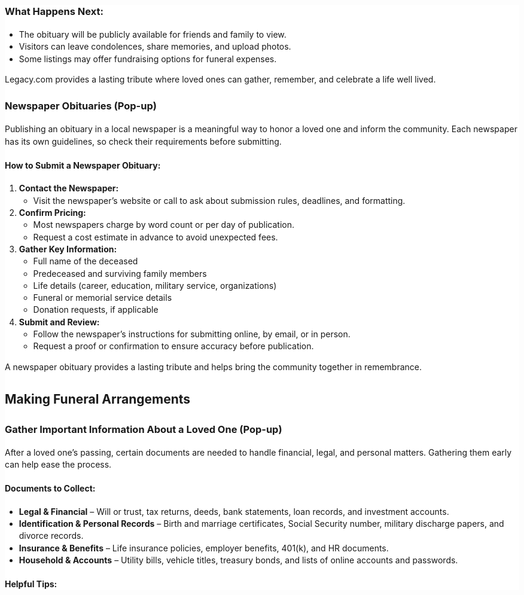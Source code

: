 ### **What Happens Next:**

* The obituary will be publicly available for friends and family to view.  
* Visitors can leave condolences, share memories, and upload photos.  
* Some listings may offer fundraising options for funeral expenses.

Legacy.com provides a lasting tribute where loved ones can gather, remember, and celebrate a life well lived.

### Newspaper Obituaries (Pop-up)

Publishing an obituary in a local newspaper is a meaningful way to honor a loved one and inform the community. Each newspaper has its own guidelines, so check their requirements before submitting.

#### How to Submit a Newspaper Obituary:

1. **Contact the Newspaper:**  
   * Visit the newspaper’s website or call to ask about submission rules, deadlines, and formatting.  
2. **Confirm Pricing:**  
   * Most newspapers charge by word count or per day of publication.  
   * Request a cost estimate in advance to avoid unexpected fees.  
3. **Gather Key Information:**  
   * Full name of the deceased  
   * Predeceased and surviving family members  
   * Life details (career, education, military service, organizations)  
   * Funeral or memorial service details  
   * Donation requests, if applicable  
4. **Submit and Review:**  
   * Follow the newspaper’s instructions for submitting online, by email, or in person.  
   * Request a proof or confirmation to ensure accuracy before publication.

A newspaper obituary provides a lasting tribute and helps bring the community together in remembrance.

## Making Funeral Arrangements

### Gather Important Information About a Loved One (Pop-up)

After a loved one’s passing, certain documents are needed to handle financial, legal, and personal matters. Gathering them early can help ease the process.

#### Documents to Collect:

* **Legal & Financial** – Will or trust, tax returns, deeds, bank statements, loan records, and investment accounts.  
* **Identification & Personal Records** – Birth and marriage certificates, Social Security number, military discharge papers, and divorce records.  
* **Insurance & Benefits** – Life insurance policies, employer benefits, 401(k), and HR documents.  
* **Household & Accounts** – Utility bills, vehicle titles, treasury bonds, and lists of online accounts and passwords.

#### Helpful Tips:
